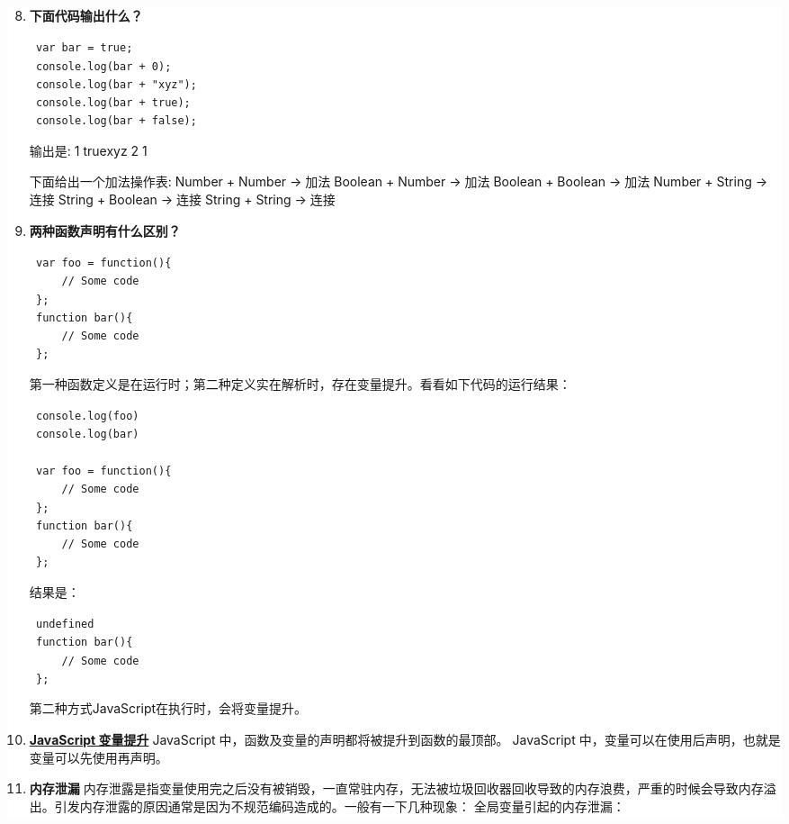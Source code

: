 8. **下面代码输出什么？**

		var bar = true;
		console.log(bar + 0);   
		console.log(bar + "xyz");  
		console.log(bar + true);  
		console.log(bar + false);   
	输出是:
	1
	truexyz
	2
	1
	
	下面给出一个加法操作表:
	Number + Number -> 加法
	Boolean + Number -> 加法
	Boolean + Boolean -> 加法
	Number + String -> 连接
	String + Boolean -> 连接
	String + String -> 连接

9. **两种函数声明有什么区别？**

		var foo = function(){ 
		    // Some code
		}; 
		function bar(){ 
		    // Some code
		}; 
	第一种函数定义是在运行时；第二种定义实在解析时，存在变量提升。看看如下代码的运行结果：
	
		console.log(foo)
		console.log(bar)

		var foo = function(){ 
		    // Some code
		}; 
		function bar(){ 
		    // Some code
		}; 
	结果是：
		
		undefined
		function bar(){ 
		    // Some code
		};
	第二种方式JavaScript在执行时，会将变量提升。
	
10. [**JavaScript 变量提升**][3]
	JavaScript 中，函数及变量的声明都将被提升到函数的最顶部。
	JavaScript 中，变量可以在使用后声明，也就是变量可以先使用再声明。
	
11. **内存泄漏**
	内存泄露是指变量使用完之后没有被销毁，一直常驻内存，无法被垃圾回收器回收导致的内存浪费，严重的时候会导致内存溢出。引发内存泄露的原因通常是因为不规范编码造成的。一般有一下几种现象：
	全局变量引起的内存泄漏：
	

[1]: http://blog.csdn.net/fanfan_v5/article/details/61310045
[2]: https://developer.mozilla.org/zh-CN/docs/Web/JavaScript/Reference/Operators/delete
[3]: http://www.runoob.com/js/js-hoisting.html
[4]: http://www.cnblogs.com/wang-meng/p/5861174.html#3896182
[5]: http://www.cnblogs.com/wang-meng/p/5701918.html
[6]: http://www.cnblogs.com/wang-meng/